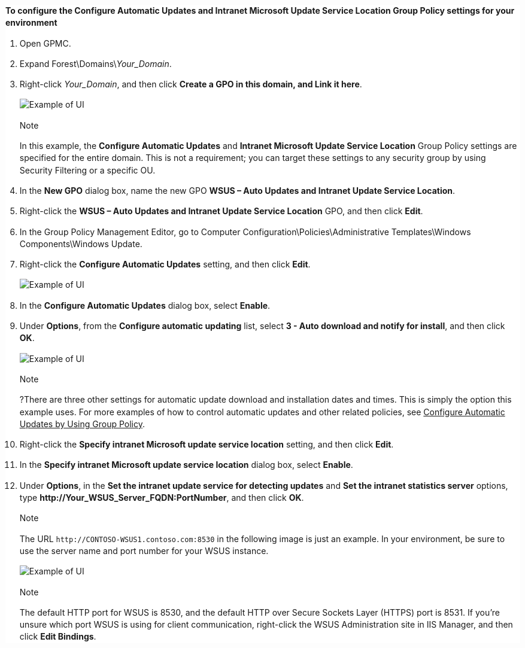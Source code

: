 **To configure the Configure Automatic Updates and Intranet Microsoft Update Service Location Group Policy settings for your environment**

1. Open GPMC.

2. Expand Forest\Domains\\*Your_Domain*. 

3. Right-click *Your_Domain*, and then click **Create a GPO in this domain, and Link it here**.

   ![Example of UI](images/waas-wsus-fig3.png) 
    
   >[!NOTE]
   >In this example, the **Configure Automatic Updates** and **Intranet Microsoft Update Service Location** Group Policy settings are specified for the entire domain. This is not a requirement; you can target these settings to any security group by using Security Filtering or a specific OU.
    
4. In the **New GPO** dialog box, name the new GPO **WSUS – Auto Updates and Intranet Update Service Location**.

5. Right-click the **WSUS – Auto Updates and Intranet Update Service Location** GPO, and then click **Edit**.

6. In the Group Policy Management Editor, go to Computer Configuration\Policies\Administrative Templates\Windows Components\Windows Update.

7. Right-click the **Configure Automatic Updates** setting, and then click **Edit**.

   ![Example of UI](images/waas-wsus-fig4.png)
    
8. In the **Configure Automatic Updates** dialog box, select **Enable**.

9. Under **Options**, from the **Configure automatic updating** list, select **3 - Auto download and notify for install**, and then click **OK**.

   ![Example of UI](images/waas-wsus-fig5.png)
    
   > [!NOTE]
   > ?There are three other settings for automatic update download and installation dates and times. This is simply the option this example uses. For more examples of how to control automatic updates and other related policies, see [Configure Automatic Updates by Using Group Policy](https://technet.microsoft.com/library/cc720539%28v=ws.10%29.aspx). 
    
10. Right-click the **Specify intranet Microsoft update service location** setting, and then click **Edit**. 

11. In the **Specify intranet Microsoft update service location** dialog box, select **Enable**.

12. Under **Options**, in the **Set the intranet update service for detecting updates** and **Set the intranet statistics server** options, type <strong>http://Your_WSUS_Server_FQDN:PortNumber</strong>, and then click **OK**.

    >[!NOTE]
    >The URL `http://CONTOSO-WSUS1.contoso.com:8530` in the following image is just an example. In your environment, be sure to use the server name and port number for your WSUS instance.
    
     ![Example of UI](images/waas-wsus-fig6.png)
     
     >[!NOTE]
     >The default HTTP port for WSUS is 8530, and the default HTTP over Secure Sockets Layer (HTTPS) port is 8531. If you’re unsure which port WSUS is using for client communication, right-click the WSUS Administration site in IIS Manager, and then click **Edit Bindings**.
